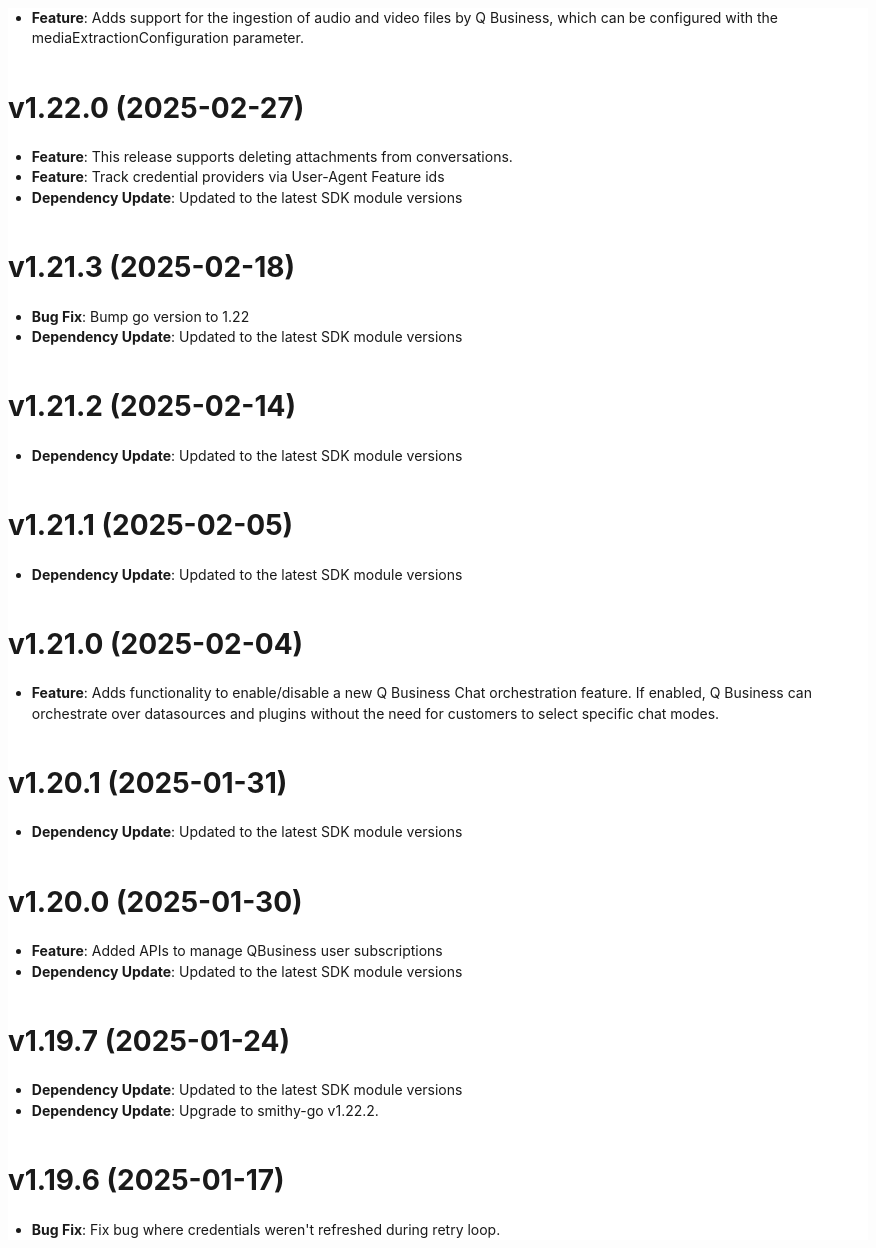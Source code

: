* **Feature**: Adds support for the ingestion of audio and video files by Q Business, which can be configured with the mediaExtractionConfiguration parameter.

# v1.22.0 (2025-02-27)

* **Feature**: This release supports deleting attachments from conversations.
* **Feature**: Track credential providers via User-Agent Feature ids
* **Dependency Update**: Updated to the latest SDK module versions

# v1.21.3 (2025-02-18)

* **Bug Fix**: Bump go version to 1.22
* **Dependency Update**: Updated to the latest SDK module versions

# v1.21.2 (2025-02-14)

* **Dependency Update**: Updated to the latest SDK module versions

# v1.21.1 (2025-02-05)

* **Dependency Update**: Updated to the latest SDK module versions

# v1.21.0 (2025-02-04)

* **Feature**: Adds functionality to enable/disable a new Q Business Chat orchestration feature. If enabled, Q Business can orchestrate over datasources and plugins without the need for customers to select specific chat modes.

# v1.20.1 (2025-01-31)

* **Dependency Update**: Updated to the latest SDK module versions

# v1.20.0 (2025-01-30)

* **Feature**: Added APIs to manage QBusiness user subscriptions
* **Dependency Update**: Updated to the latest SDK module versions

# v1.19.7 (2025-01-24)

* **Dependency Update**: Updated to the latest SDK module versions
* **Dependency Update**: Upgrade to smithy-go v1.22.2.

# v1.19.6 (2025-01-17)

* **Bug Fix**: Fix bug where credentials weren't refreshed during retry loop.

